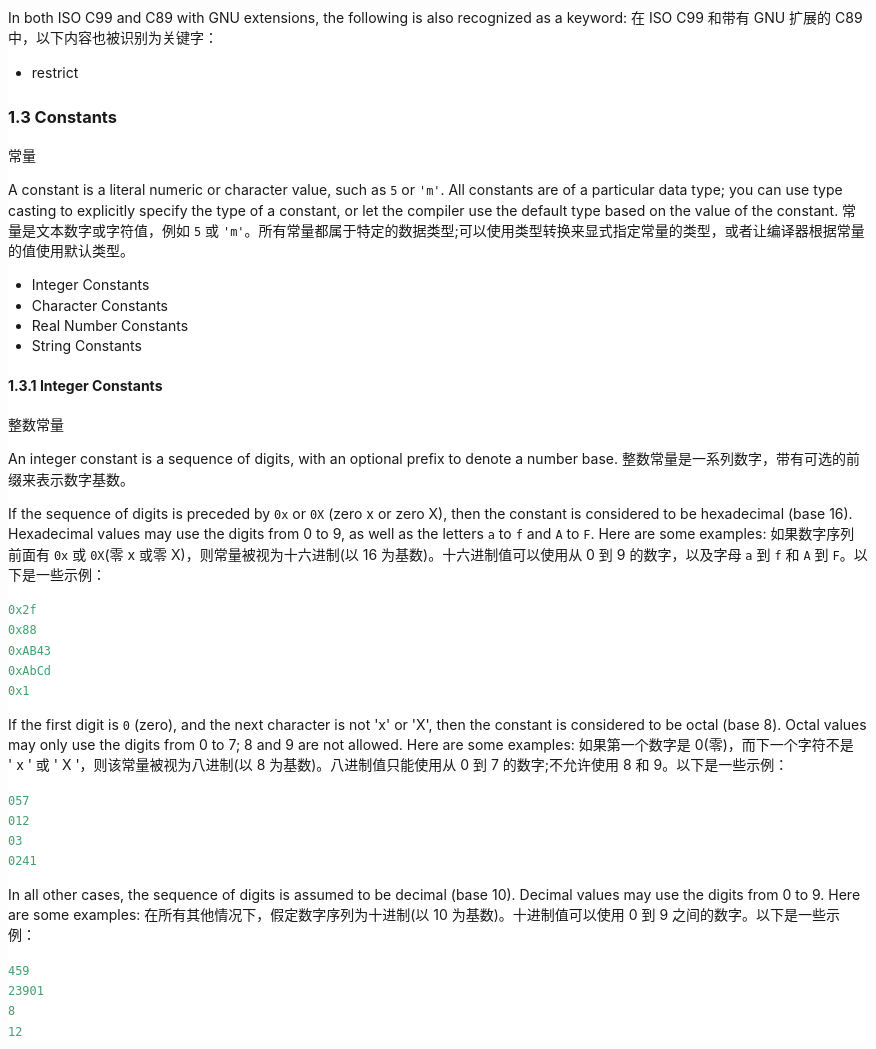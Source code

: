 In both ISO C99 and C89 with GNU extensions, the following is also recognized as a keyword:
在 ISO C99 和带有 GNU 扩展的 C89 中，以下内容也被识别为关键字：

- restrict

### 1.3 Constants

常量

A constant is a literal numeric or character value, such as `5` or `'m'`. All constants are of a particular data type; you can use type casting to explicitly specify the type of a constant, or let the compiler use the default type based on the value of the constant.
常量是文本数字或字符值，例如 `5` 或 `'m'`。所有常量都属于特定的数据类型;可以使用类型转换来显式指定常量的类型，或者让编译器根据常量的值使用默认类型。

- Integer Constants
- Character Constants
- Real Number Constants
- String Constants

#### 1.3.1 Integer Constants

整数常量

An integer constant is a sequence of digits, with an optional prefix to denote a number base.
整数常量是一系列数字，带有可选的前缀来表示数字基数。

If the sequence of digits is preceded by `0x` or `0X` (zero x or zero X), then the constant is considered to be hexadecimal (base 16). Hexadecimal values may use the digits from 0 to 9, as well as the letters `a` to `f` and `A` to `F`. Here are some examples:
如果数字序列前面有 `0x` 或 `0X`(零 x 或零 X)，则常量被视为十六进制(以 16 为基数)。十六进制值可以使用从 0 到 9 的数字，以及字母 `a` 到 `f` 和 `A` 到 `F`。以下是一些示例：

```c
0x2f
0x88
0xAB43
0xAbCd
0x1
```

If the first digit is `0` (zero), and the next character is not 'x' or 'X', then the constant is considered to be octal (base 8). Octal values may only use the digits from 0 to 7; 8 and 9 are not allowed. Here are some examples:
如果第一个数字是 0(零)，而下一个字符不是 ' x ' 或 ' X '，则该常量被视为八进制(以 8 为基数)。八进制值只能使用从 0 到 7 的数字;不允许使用 8 和 9。以下是一些示例：

```c
057
012
03
0241
```

In all other cases, the sequence of digits is assumed to be decimal (base 10). Decimal values may use the digits from 0 to 9. Here are some examples:
在所有其他情况下，假定数字序列为十进制(以 10 为基数)。十进制值可以使用 0 到 9 之间的数字。以下是一些示例：

```c
459
23901
8
12
```
